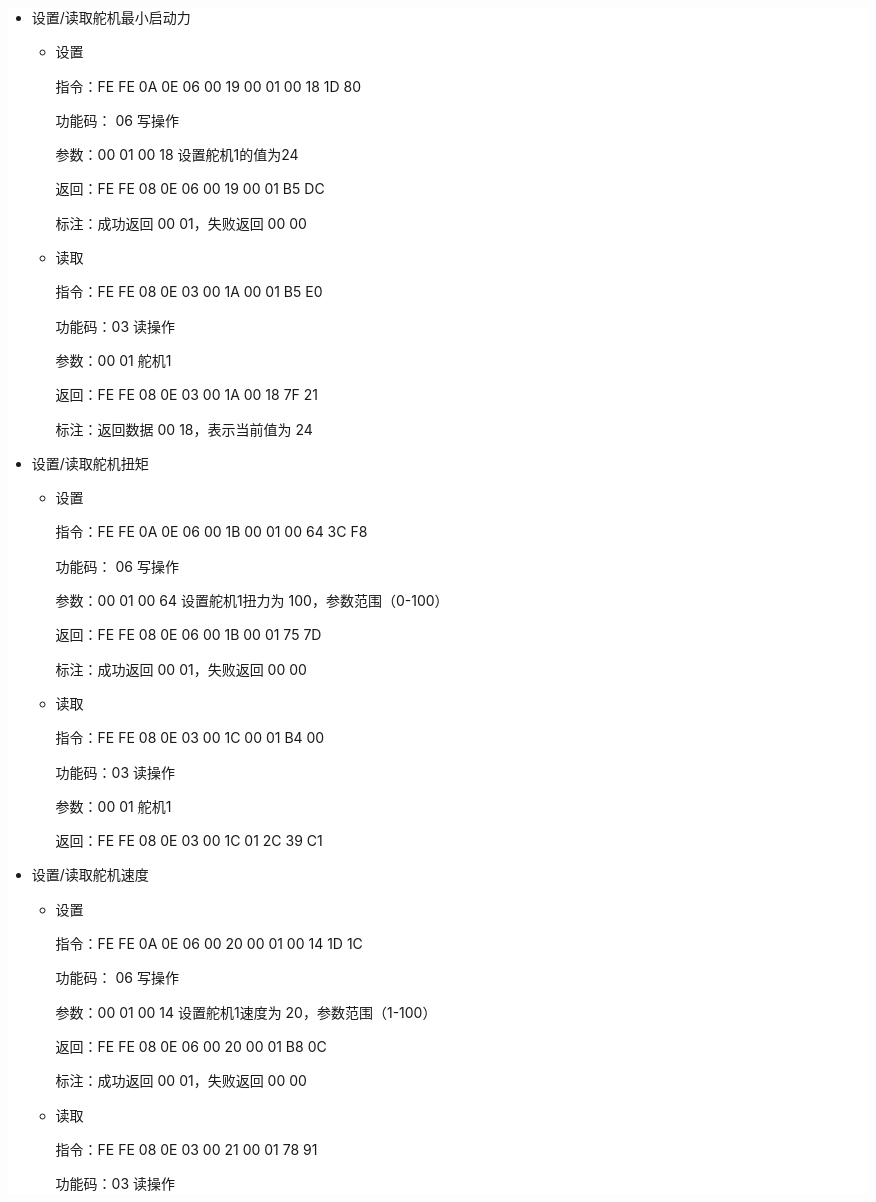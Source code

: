 - 设置/读取舵机最小启动力
  - 设置

      指令：FE FE 0A 0E 06 00 19 00 01 00 18 1D 80

      功能码： 06 写操作

      参数：00 01 00 18 设置舵机1的值为24

      返回：FE FE 08 0E 06 00 19 00 01 B5 DC

      标注：成功返回 00 01，失败返回 00 00
  - 读取

      指令：FE FE 08 0E 03 00 1A 00 01 B5 E0

      功能码：03 读操作

      参数：00 01 舵机1

      返回：FE FE 08 0E 03 00 1A 00 18 7F 21

      标注：返回数据 00 18，表示当前值为 24

- 设置/读取舵机扭矩
  - 设置

      指令：FE FE 0A 0E 06 00 1B 00 01 00 64 3C F8

      功能码： 06 写操作

      参数：00 01 00 64 设置舵机1扭力为 100，参数范围（0-100）

      返回：FE FE 08 0E 06 00 1B 00 01 75 7D

      标注：成功返回 00 01，失败返回 00 00

  - 读取

      指令：FE FE 08 0E 03 00 1C 00 01 B4 00

      功能码：03 读操作

      参数：00 01 舵机1 

      返回：FE FE 08 0E 03 00 1C 01 2C 39 C1

- 设置/读取舵机速度
  - 设置

      指令：FE FE 0A 0E 06 00 20 00 01 00 14 1D 1C

      功能码： 06 写操作

      参数：00 01 00 14 设置舵机1速度为 20，参数范围（1-100）

      返回：FE FE 08 0E 06 00 20 00 01 B8 0C

      标注：成功返回 00 01，失败返回 00 00
  - 读取

      指令：FE FE 08 0E 03 00 21 00 01 78 91

      功能码：03 读操作
